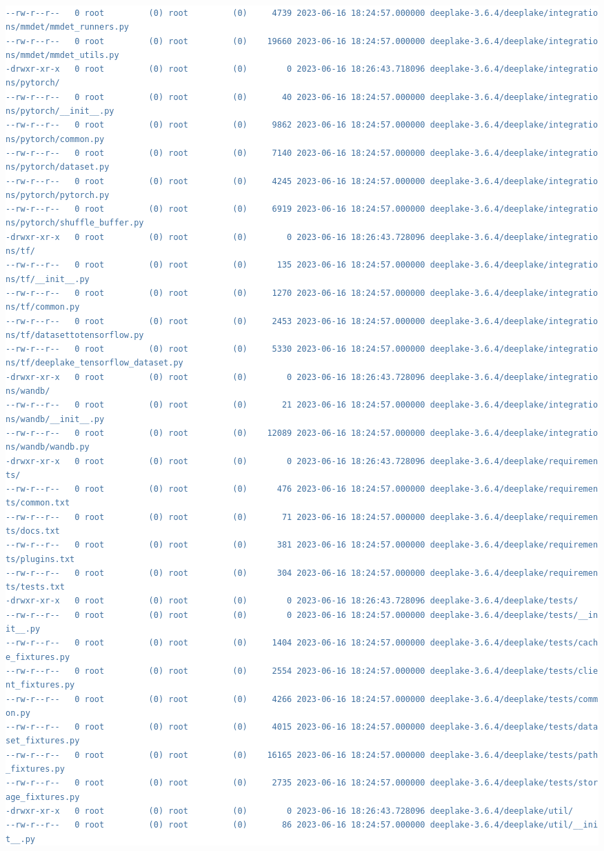 ```diff
--rw-r--r--   0 root         (0) root         (0)     4739 2023-06-16 18:24:57.000000 deeplake-3.6.4/deeplake/integrations/mmdet/mmdet_runners.py
--rw-r--r--   0 root         (0) root         (0)    19660 2023-06-16 18:24:57.000000 deeplake-3.6.4/deeplake/integrations/mmdet/mmdet_utils.py
-drwxr-xr-x   0 root         (0) root         (0)        0 2023-06-16 18:26:43.718096 deeplake-3.6.4/deeplake/integrations/pytorch/
--rw-r--r--   0 root         (0) root         (0)       40 2023-06-16 18:24:57.000000 deeplake-3.6.4/deeplake/integrations/pytorch/__init__.py
--rw-r--r--   0 root         (0) root         (0)     9862 2023-06-16 18:24:57.000000 deeplake-3.6.4/deeplake/integrations/pytorch/common.py
--rw-r--r--   0 root         (0) root         (0)     7140 2023-06-16 18:24:57.000000 deeplake-3.6.4/deeplake/integrations/pytorch/dataset.py
--rw-r--r--   0 root         (0) root         (0)     4245 2023-06-16 18:24:57.000000 deeplake-3.6.4/deeplake/integrations/pytorch/pytorch.py
--rw-r--r--   0 root         (0) root         (0)     6919 2023-06-16 18:24:57.000000 deeplake-3.6.4/deeplake/integrations/pytorch/shuffle_buffer.py
-drwxr-xr-x   0 root         (0) root         (0)        0 2023-06-16 18:26:43.728096 deeplake-3.6.4/deeplake/integrations/tf/
--rw-r--r--   0 root         (0) root         (0)      135 2023-06-16 18:24:57.000000 deeplake-3.6.4/deeplake/integrations/tf/__init__.py
--rw-r--r--   0 root         (0) root         (0)     1270 2023-06-16 18:24:57.000000 deeplake-3.6.4/deeplake/integrations/tf/common.py
--rw-r--r--   0 root         (0) root         (0)     2453 2023-06-16 18:24:57.000000 deeplake-3.6.4/deeplake/integrations/tf/datasettotensorflow.py
--rw-r--r--   0 root         (0) root         (0)     5330 2023-06-16 18:24:57.000000 deeplake-3.6.4/deeplake/integrations/tf/deeplake_tensorflow_dataset.py
-drwxr-xr-x   0 root         (0) root         (0)        0 2023-06-16 18:26:43.728096 deeplake-3.6.4/deeplake/integrations/wandb/
--rw-r--r--   0 root         (0) root         (0)       21 2023-06-16 18:24:57.000000 deeplake-3.6.4/deeplake/integrations/wandb/__init__.py
--rw-r--r--   0 root         (0) root         (0)    12089 2023-06-16 18:24:57.000000 deeplake-3.6.4/deeplake/integrations/wandb/wandb.py
-drwxr-xr-x   0 root         (0) root         (0)        0 2023-06-16 18:26:43.728096 deeplake-3.6.4/deeplake/requirements/
--rw-r--r--   0 root         (0) root         (0)      476 2023-06-16 18:24:57.000000 deeplake-3.6.4/deeplake/requirements/common.txt
--rw-r--r--   0 root         (0) root         (0)       71 2023-06-16 18:24:57.000000 deeplake-3.6.4/deeplake/requirements/docs.txt
--rw-r--r--   0 root         (0) root         (0)      381 2023-06-16 18:24:57.000000 deeplake-3.6.4/deeplake/requirements/plugins.txt
--rw-r--r--   0 root         (0) root         (0)      304 2023-06-16 18:24:57.000000 deeplake-3.6.4/deeplake/requirements/tests.txt
-drwxr-xr-x   0 root         (0) root         (0)        0 2023-06-16 18:26:43.728096 deeplake-3.6.4/deeplake/tests/
--rw-r--r--   0 root         (0) root         (0)        0 2023-06-16 18:24:57.000000 deeplake-3.6.4/deeplake/tests/__init__.py
--rw-r--r--   0 root         (0) root         (0)     1404 2023-06-16 18:24:57.000000 deeplake-3.6.4/deeplake/tests/cache_fixtures.py
--rw-r--r--   0 root         (0) root         (0)     2554 2023-06-16 18:24:57.000000 deeplake-3.6.4/deeplake/tests/client_fixtures.py
--rw-r--r--   0 root         (0) root         (0)     4266 2023-06-16 18:24:57.000000 deeplake-3.6.4/deeplake/tests/common.py
--rw-r--r--   0 root         (0) root         (0)     4015 2023-06-16 18:24:57.000000 deeplake-3.6.4/deeplake/tests/dataset_fixtures.py
--rw-r--r--   0 root         (0) root         (0)    16165 2023-06-16 18:24:57.000000 deeplake-3.6.4/deeplake/tests/path_fixtures.py
--rw-r--r--   0 root         (0) root         (0)     2735 2023-06-16 18:24:57.000000 deeplake-3.6.4/deeplake/tests/storage_fixtures.py
-drwxr-xr-x   0 root         (0) root         (0)        0 2023-06-16 18:26:43.728096 deeplake-3.6.4/deeplake/util/
--rw-r--r--   0 root         (0) root         (0)       86 2023-06-16 18:24:57.000000 deeplake-3.6.4/deeplake/util/__init__.py
```